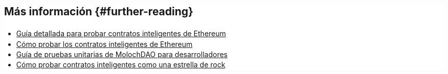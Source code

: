 ## Más información \{#further-reading}

- [Guía detallada para probar contratos inteligentes de Ethereum](https://iamdefinitelyahuman.medium.com/an-in-depth-guide-to-testing-ethereum-smart-contracts-2e41b2770297)
- [Cómo probar los contratos inteligentes de Ethereum](https://betterprogramming.pub/how-to-test-ethereum-smart-contracts-35abc8fa199d)
- [Guía de pruebas unitarias de MolochDAO para desarrolladores](https://github.com/MolochVentures/moloch/tree/4e786db8a4aa3158287e0935dcbc7b1e43416e38/test#moloch-testing-guide)
- [Cómo probar contratos inteligentes como una estrella de rock](https://forum.openzeppelin.com/t/test-smart-contracts-like-a-rockstar/1001)
